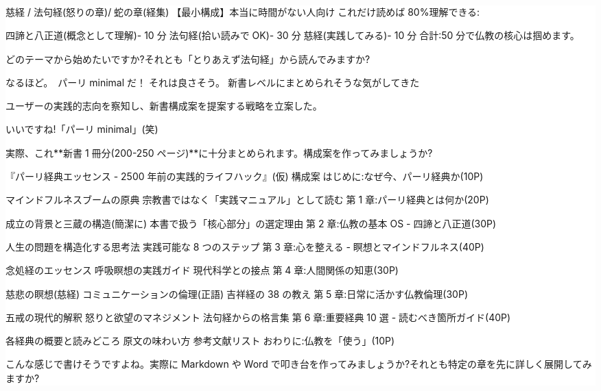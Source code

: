 慈経 / 法句経(怒りの章)/ 蛇の章(経集)
【最小構成】本当に時間がない人向け
これだけ読めば 80%理解できる:

四諦と八正道(概念として理解)- 10 分
法句経(拾い読みで OK)- 30 分
慈経(実践してみる)- 10 分
合計:50 分で仏教の核心は掴めます。

どのテーマから始めたいですか?それとも「とりあえず法句経」から読んでみますか?

なるほど。　パーリ minimal だ！
それは良さそう。
新書レベルにまとめられそうな気がしてきた

ユーザーの実践的志向を察知し、新書構成案を提案する戦略を立案した。

いいですね!「パーリ minimal」(笑)

実際、これ**新書 1 冊分(200-250 ページ)**に十分まとめられます。構成案を作ってみましょうか?

『パーリ経典エッセンス - 2500 年前の実践的ライフハック』(仮)
構成案
はじめに:なぜ今、パーリ経典か(10P)

マインドフルネスブームの原典
宗教書ではなく「実践マニュアル」として読む
第 1 章:パーリ経典とは何か(20P)

成立の背景と三蔵の構造(簡潔に)
本書で扱う「核心部分」の選定理由
第 2 章:仏教の基本 OS - 四諦と八正道(30P)

人生の問題を構造化する思考法
実践可能な 8 つのステップ
第 3 章:心を整える - 瞑想とマインドフルネス(40P)

念処経のエッセンス
呼吸瞑想の実践ガイド
現代科学との接点
第 4 章:人間関係の知恵(30P)

慈悲の瞑想(慈経)
コミュニケーションの倫理(正語)
吉祥経の 38 の教え
第 5 章:日常に活かす仏教倫理(30P)

五戒の現代的解釈
怒りと欲望のマネジメント
法句経からの格言集
第 6 章:重要経典 10 選 - 読むべき箇所ガイド(40P)

各経典の概要と読みどころ
原文の味わい方
参考文献リスト
おわりに:仏教を「使う」(10P)

こんな感じで書けそうですよね。実際に Markdown や Word で叩き台を作ってみましょうか?それとも特定の章を先に詳しく展開してみますか?
